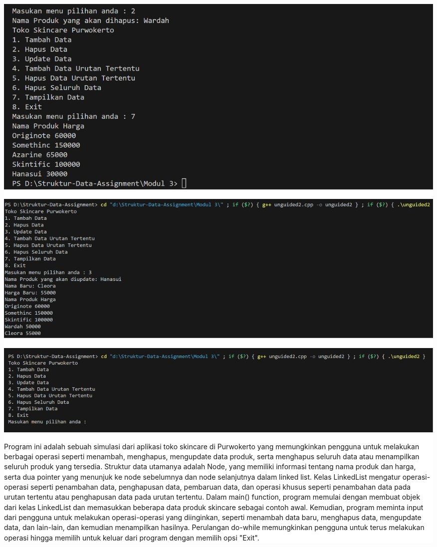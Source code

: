 ![240302_00h00m06s_screenshot](https://github.com/LUTFIANAISNAENILATHIFAH/Struktur-Data-Assignment/blob/main/Modul%203/img/unguided2.2.png)

![240302_00h00m06s_screenshot](https://github.com/LUTFIANAISNAENILATHIFAH/Struktur-Data-Assignment/blob/main/Modul%203/img/unguided2.3.png)


![240302_00h00m06s_screenshot](https://github.com/LUTFIANAISNAENILATHIFAH/Struktur-Data-Assignment/blob/main/Modul%203/img/unguided2.4.png)


Program ini adalah sebuah simulasi dari aplikasi toko skincare di Purwokerto yang memungkinkan pengguna untuk melakukan berbagai operasi seperti menambah, menghapus, mengupdate data produk, serta menghapus seluruh data atau menampilkan seluruh produk yang tersedia. Struktur data utamanya adalah Node, yang memiliki informasi tentang nama produk dan harga, serta dua pointer yang menunjuk ke node sebelumnya dan node selanjutnya dalam linked list. Kelas LinkedList mengatur operasi-operasi seperti penambahan data, penghapusan data, pembaruan data, dan operasi khusus seperti penambahan data pada urutan tertentu atau penghapusan data pada urutan tertentu. Dalam main() function, program memulai dengan membuat objek dari kelas LinkedList dan memasukkan beberapa data produk skincare sebagai contoh awal. Kemudian, program meminta input dari pengguna untuk melakukan operasi-operasi yang diinginkan, seperti menambah data baru, menghapus data, mengupdate data, dan lain-lain, dan kemudian menampilkan hasilnya. Perulangan do-while memungkinkan pengguna untuk terus melakukan operasi hingga memilih untuk keluar dari program dengan memilih opsi "Exit".
